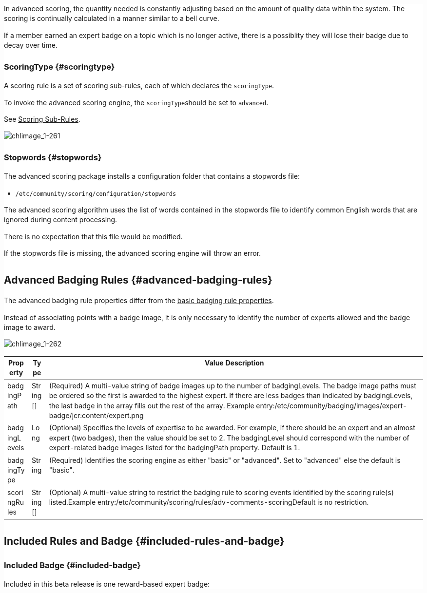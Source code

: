In advanced scoring, the quantity needed is constantly adjusting based on the amount of quality data within the system. The scoring is continually calculated in a manner similar to a bell curve.

If a member earned an expert badge on a topic which is no longer active, there is a possiblity they will lose their badge due to decay over time.

### ScoringType {#scoringtype}

A scoring rule is a set of scoring sub-rules, each of which declares the `scoringType`.

To invoke the advanced scoring engine, the `scoringType`should be set to `advanced`.

See [Scoring Sub-Rules](implementing-scoring.md#scoring-sub-rules).

![chlimage_1-261](assets/chlimage_1-261.png)

### Stopwords {#stopwords}

The advanced scoring package installs a configuration folder that contains a stopwords file:

* `/etc/community/scoring/configuration/stopwords`

The advanced scoring algorithm uses the list of words contained in the stopwords file to identify common English words that are ignored during content processing.

There is no expectation that this file would be modified.

If the stopwords file is missing, the advanced scoring engine will throw an error.

## Advanced Badging Rules {#advanced-badging-rules}

The advanced badging rule properties differ from the [basic badging rule properties](implementing-scoring.md#badging-rules).

Instead of associating points with a badge image, it is only necessary to identify the number of experts allowed and the badge image to award.

![chlimage_1-262](assets/chlimage_1-262.png)

| **Property**      | **Type**     | **Value Description**                                                                                                                                                                                                                                                                                                                                                              |
|---------------|----------|--------------------------------------------------------------------------------------------------------------------------------------------------------------------------------------------------------------------------------------------------------------------------------------------------------------------------------------------------------------------------------|
| badgingPath   | String[] | (Required) A multi-value string of badge images up to the number of badgingLevels. The badge image paths must be ordered so the first is awarded to the highest expert. If there are less badges than indicated by badgingLevels, the last badge in the array fills out the rest of the array. Example entry:/etc/community/badging/images/expert-badge/jcr:content/expert.png |
| badgingLevels | Long     | (Optional) Specifies the levels of expertise to be awarded. For example, if there should be an expert and an almost expert (two badges), then the value should be set to 2. The badgingLevel should correspond with the number of expert-related badge images listed for the badgingPath property. Default is 1.                                                               |
| badgingType   | String   | (Required) Identifies the scoring engine as either "basic" or "advanced". Set to "advanced" else the default is "basic".                                                                                                                                                                                                                                                       |
| scoringRules  | String[] | (Optional) A multi-value string to restrict the badging rule to scoring events identified by the scoring rule(s) listed.Example entry:/etc/community/scoring/rules/adv-comments-scoringDefault is no restriction.                                                                                                                                                              |

## Included Rules and Badge {#included-rules-and-badge}

### Included Badge {#included-badge}

Included in this beta release is one reward-based expert badge:
